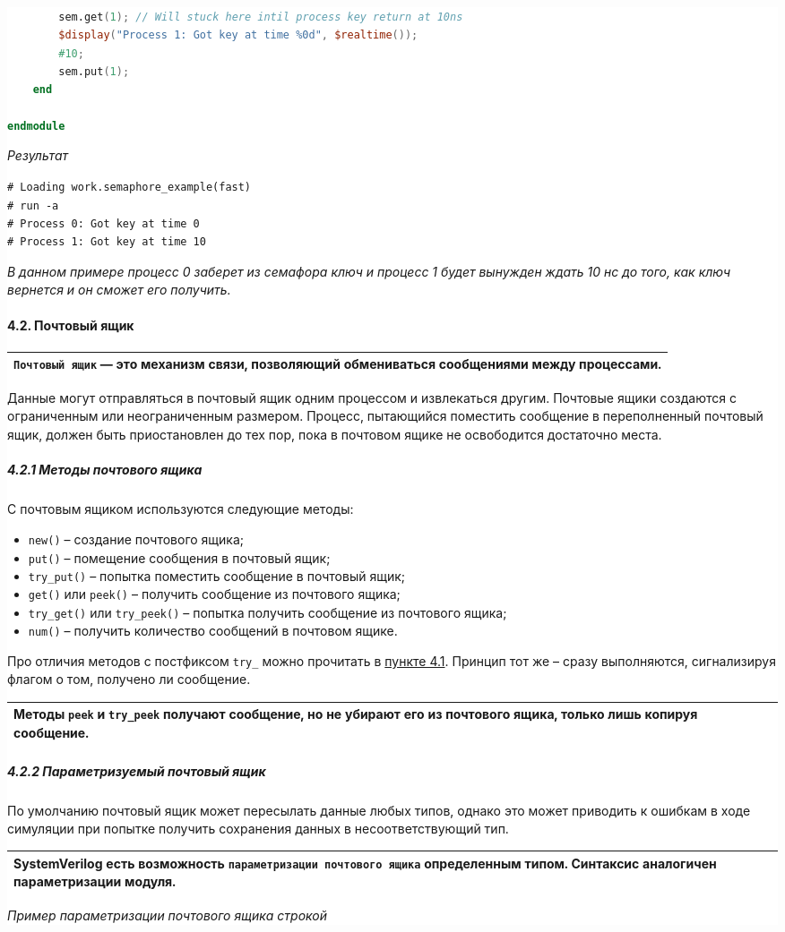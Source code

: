 ```verilog
        sem.get(1); // Will stuck here intil process key return at 10ns
        $display("Process 1: Got key at time %0d", $realtime());
        #10;
        sem.put(1);
    end

endmodule
```

_Результат_

```
# Loading work.semaphore_example(fast)
# run -a
# Process 0: Got key at time 0
# Process 1: Got key at time 10
```

_В данном примере процесс 0 заберет из семафора ключ и процесс 1 будет вынужден ждать 10 нс до того, как ключ вернется и он сможет его получить._

#### 4.2. Почтовый ящик

|`Почтовый ящик` — это механизм связи, позволяющий обмениваться сообщениями между процессами.|
|:---|

Данные могут отправляться в почтовый ящик одним процессом и извлекаться другим. Почтовые ящики создаются с ограниченным или неограниченным размером. Процесс, пытающийся поместить сообщение в переполненный почтовый ящик, должен быть приостановлен до тех пор, пока в почтовом ящике не освободится достаточно места. 

##### 4.2.1 Методы почтового ящика

С почтовым ящиком используются следующие методы:
  - `new()` – создание почтового ящика;
  - `put()` – помещение сообщения в почтовый ящик;
  - `try_put()` – попытка поместить сообщение в почтовый ящик;
  - `get()` или `peek()` – получить сообщение из почтового ящика;
  - `try_get()` или `try_peek()` – попытка получить сообщение из почтового ящика;
  - `num()` – получить количество сообщений в почтовом ящике.

Про отличия методов с постфиксом `try_` можно прочитать в [пункте 4.1](#41-семафоры). Принцип тот же – сразу выполняются, сигнализируя флагом о том, получено ли сообщение.

|Методы `peek` и `try_peek` получают сообщение, но не убирают его из почтового ящика, только лишь копируя сообщение.|
|:---|

##### 4.2.2 Параметризуемый почтовый ящик

По умолчанию почтовый ящик может пересылать данные любых типов, однако это может приводить к ошибкам в ходе симуляции при попытке получить сохранения данных в несоответствующий тип.

|SystemVerilog есть возможность `параметризации почтового ящика` определенным типом. Синтаксис аналогичен параметризации модуля.|
|:---|

_Пример параметризации почтового ящика строкой_

